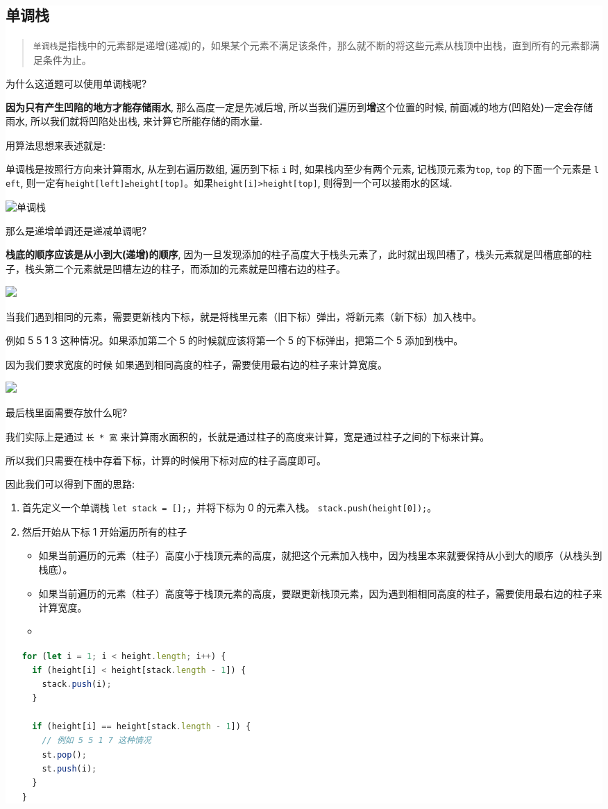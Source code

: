 ## 单调栈

> `单调栈`是指栈中的元素都是递增(递减)的，如果某个元素不满足该条件，那么就不断的将这些元素从栈顶中出栈，直到所有的元素都满足条件为止。

为什么这道题可以使用单调栈呢?

**因为只有产生凹陷的地方才能存储雨水**, 那么高度一定是先减后增, 所以当我们遍历到**增**这个位置的时候, 前面减的地方(凹陷处)一定会存储雨水, 所以我们就将凹陷处出栈, 来计算它所能存储的雨水量.

用算法思想来表述就是:

单调栈是按照行方向来计算雨水, 从左到右遍历数组, 遍历到下标 `i` 时, 如果栈内至少有两个元素, 记栈顶元素为`top`, `top` 的下面一个元素是 `left`, 则一定有`height[left]≥height[top]`。如果`height[i]>height[top]`, 则得到一个可以接雨水的区域.

![单调栈](https://pic.leetcode-cn.com/1632216903-nShBcj-file_1632216903602)

那么是递增单调还是递减单调呢?

**栈底的顺序应该是从小到大(递增)的顺序**, 因为一旦发现添加的柱子高度大于栈头元素了，此时就出现凹槽了，栈头元素就是凹槽底部的柱子，栈头第二个元素就是凹槽左边的柱子，而添加的元素就是凹槽右边的柱子。

![](https://pic.leetcode-cn.com/1632216903-MTxIdf-file_1632216903638)

当我们遇到相同的元素，需要更新栈内下标，就是将栈里元素（旧下标）弹出，将新元素（新下标）加入栈中。

例如 5 5 1 3 这种情况。如果添加第二个 5 的时候就应该将第一个 5 的下标弹出，把第二个 5 添加到栈中。

因为我们要求宽度的时候 如果遇到相同高度的柱子，需要使用最右边的柱子来计算宽度。

![](https://pic.leetcode-cn.com/1632216903-qolgSh-file_1632216903685)

最后栈里面需要存放什么呢?

我们实际上是通过 `长 * 宽` 来计算雨水面积的，长就是通过柱子的高度来计算，宽是通过柱子之间的下标来计算。

所以我们只需要在栈中存着下标，计算的时候用下标对应的柱子高度即可。

因此我们可以得到下面的思路:

1. 首先定义一个单调栈 `let stack = [];`，并将下标为 0 的元素入栈。 `stack.push(height[0]);`。

2. 然后开始从下标 1 开始遍历所有的柱子

   - 如果当前遍历的元素（柱子）高度小于栈顶元素的高度，就把这个元素加入栈中，因为栈里本来就要保持从小到大的顺序（从栈头到栈底）。

   - 如果当前遍历的元素（柱子）高度等于栈顶元素的高度，要跟更新栈顶元素，因为遇到相相同高度的柱子，需要使用最右边的柱子来计算宽度。
   -

   ```js
   for (let i = 1; i < height.length; i++) {
     if (height[i] < height[stack.length - 1]) {
       stack.push(i);
     }

     if (height[i] == height[stack.length - 1]) {
       // 例如 5 5 1 7 这种情况
       st.pop();
       st.push(i);
     }
   }
   ```
